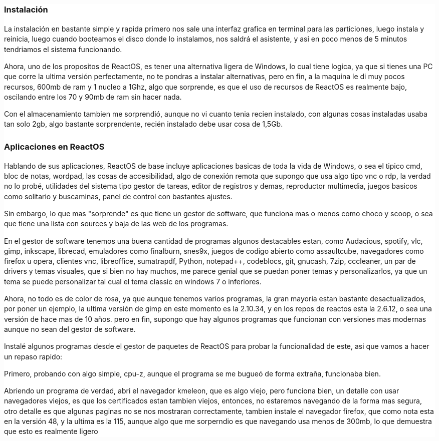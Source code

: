 ### Instalación

La instalación en bastante simple y rapida primero nos sale una interfaz grafica en terminal para las particiones, luego instala y reinicia, luego cuando booteamos el disco donde lo instalamos, nos saldrá el asistente, y asi en poco menos de 5 minutos tendriamos el sistema funcionando.

Ahora, uno de los propositos de ReactOS, es tener una alternativa ligera de Windows, lo cual tiene logica, ya que si tienes una PC que corre la ultima versión perfectamente, no te pondras a instalar alternativas, pero en fin, a la maquina le di muy pocos recursos, 600mb de ram y 1 nucleo a 1Ghz, algo que sorprende, es que el uso de recursos de ReactOS es realmente bajo, oscilando entre los 70 y 90mb de ram sin hacer nada.

Con el almacenamiento tambien me sorprendió, aunque no vi cuanto tenia recien instalado, con algunas cosas instaladas usaba tan solo 2gb, algo bastante sorprendente, recién instalado debe usar cosa de 1,5Gb.

### Aplicaciones en ReactOS

Hablando de sus aplicaciones, ReactOS de base incluye aplicaciones basicas de toda la vida de Windows, o sea el tipico cmd, bloc de notas, wordpad, las cosas de accesibilidad, algo de conexión remota que supongo que usa algo tipo vnc o rdp, la verdad no lo probé, utilidades del sistema tipo gestor de tareas, editor
de registros y demas, reproductor multimedia, juegos basicos como solitario y buscaminas,
panel de control con bastantes ajustes.

Sin embargo, lo que mas "sorprende" es que tiene un gestor de software, que funciona mas o menos como choco y scoop, o sea que tiene una lista con sources y baja de las web de los programas.

En el gestor de software tenemos una buena cantidad de programas algunos destacables estan, como Audacious, spotify, vlc, gimp, inkscape, librecad, emuladores como finalburn, snes9x, juegos de codigo abierto como assaultcube, navegadores como firefox u opera, clientes vnc, libreoffice, sumatrapdf, Python, notepad++,
codeblocs, git, gnucash, 7zip, cccleaner, un par de drivers y temas visuales, que si bien no hay muchos, me parece genial que se puedan poner temas y personalizarlos, ya que un tema se puede personalizar tal cual el tema classic en windows 7 o inferiores.

Ahora, no todo es de color de rosa, ya que aunque tenemos varios programas, la gran mayoria estan bastante desactualizados, por poner un ejemplo, la ultima versión de gimp en este momento es la 2.10.34, y en los repos
de reactos esta la 2.6.12, o sea una versión de hace mas de 10 años. pero en fin, supongo que hay algunos programas que funcionan con versiones mas modernas aunque no sean del gestor de software.

Instalé algunos programas desde el gestor de paquetes de ReactOS para probar la funcionalidad de este, asi que vamos a hacer un repaso rapido: 

Primero, probando con algo simple, cpu-z, aunque el programa se me bugueó de forma extraña, funcionaba bien.

Abriendo un programa de verdad, abri el navegador kmeleon, que es algo viejo, pero funciona bien, un detalle con usar navegadores viejos, es que los certificados estan tambien viejos, entonces, no estaremos navegando de la forma mas segura, otro detalle es que algunas paginas no se nos mostraran correctamente, tambien instale el navegador firefox, que como nota esta en la versión 48, y la ultima es la 115, aunque algo que me sorperndio es que navegando usa menos de 300mb, lo que demuestra que esto es realmente ligero

